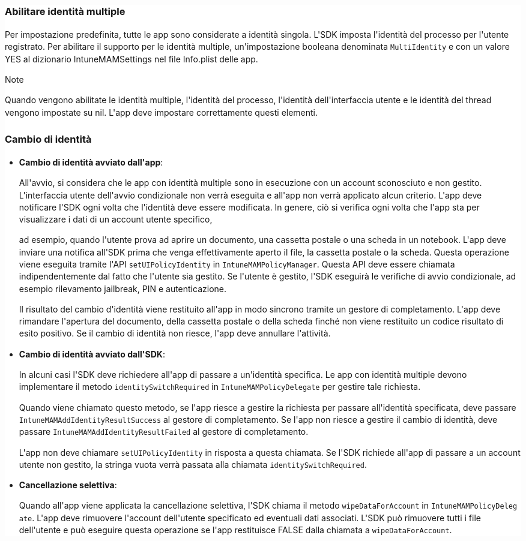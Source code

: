### <a name="turn-on-multi-identity"></a>Abilitare identità multiple

Per impostazione predefinita, tutte le app sono considerate a identità singola. L'SDK imposta l'identità del processo per l'utente registrato. Per abilitare il supporto per le identità multiple, un'impostazione booleana denominata `MultiIdentity` e con un valore YES al dizionario IntuneMAMSettings nel file Info.plist delle app.

> [!NOTE]
> Quando vengono abilitate le identità multiple, l'identità del processo, l'identità dell'interfaccia utente e le identità del thread vengono impostate su nil. L'app deve impostare correttamente questi elementi.

### <a name="switch-identities"></a>Cambio di identità

* **Cambio di identità avviato dall'app**:

    All'avvio, si considera che le app con identità multiple sono in esecuzione con un account sconosciuto e non gestito. L'interfaccia utente dell'avvio condizionale non verrà eseguita e all'app non verrà applicato alcun criterio. L'app deve notificare l'SDK ogni volta che l'identità deve essere modificata. In genere, ciò si verifica ogni volta che l'app sta per visualizzare i dati di un account utente specifico,

    ad esempio, quando l'utente prova ad aprire un documento, una cassetta postale o una scheda in un notebook. L'app deve inviare una notifica all'SDK prima che venga effettivamente aperto il file, la cassetta postale o la scheda. Questa operazione viene eseguita tramite l'API `setUIPolicyIdentity` in `IntuneMAMPolicyManager`. Questa API deve essere chiamata indipendentemente dal fatto che l'utente sia gestito. Se l'utente è gestito, l'SDK eseguirà le verifiche di avvio condizionale, ad esempio rilevamento jailbreak, PIN e autenticazione.

    Il risultato del cambio d'identità viene restituito all'app in modo sincrono tramite un gestore di completamento. L'app deve rimandare l'apertura del documento, della cassetta postale o della scheda finché non viene restituito un codice risultato di esito positivo. Se il cambio di identità non riesce, l'app deve annullare l'attività.

* **Cambio di identità avviato dall'SDK**:

    In alcuni casi l'SDK deve richiedere all'app di passare a un'identità specifica. Le app con identità multiple devono implementare il metodo `identitySwitchRequired` in `IntuneMAMPolicyDelegate` per gestire tale richiesta.

    Quando viene chiamato questo metodo, se l'app riesce a gestire la richiesta per passare all'identità specificata, deve passare `IntuneMAMAddIdentityResultSuccess` al gestore di completamento. Se l'app non riesce a gestire il cambio di identità, deve passare `IntuneMAMAddIdentityResultFailed` al gestore di completamento.

    L'app non deve chiamare `setUIPolicyIdentity` in risposta a questa chiamata. Se l'SDK richiede all'app di passare a un account utente non gestito, la stringa vuota verrà passata alla chiamata `identitySwitchRequired`.

* **Cancellazione selettiva**:

    Quando all'app viene applicata la cancellazione selettiva, l'SDK chiama il metodo `wipeDataForAccount` in `IntuneMAMPolicyDelegate`. L'app deve rimuovere l'account dell'utente specificato ed eventuali dati associati. L'SDK può rimuovere tutti i file dell'utente e può eseguire questa operazione se l'app restituisce FALSE dalla chiamata a `wipeDataForAccount`.
